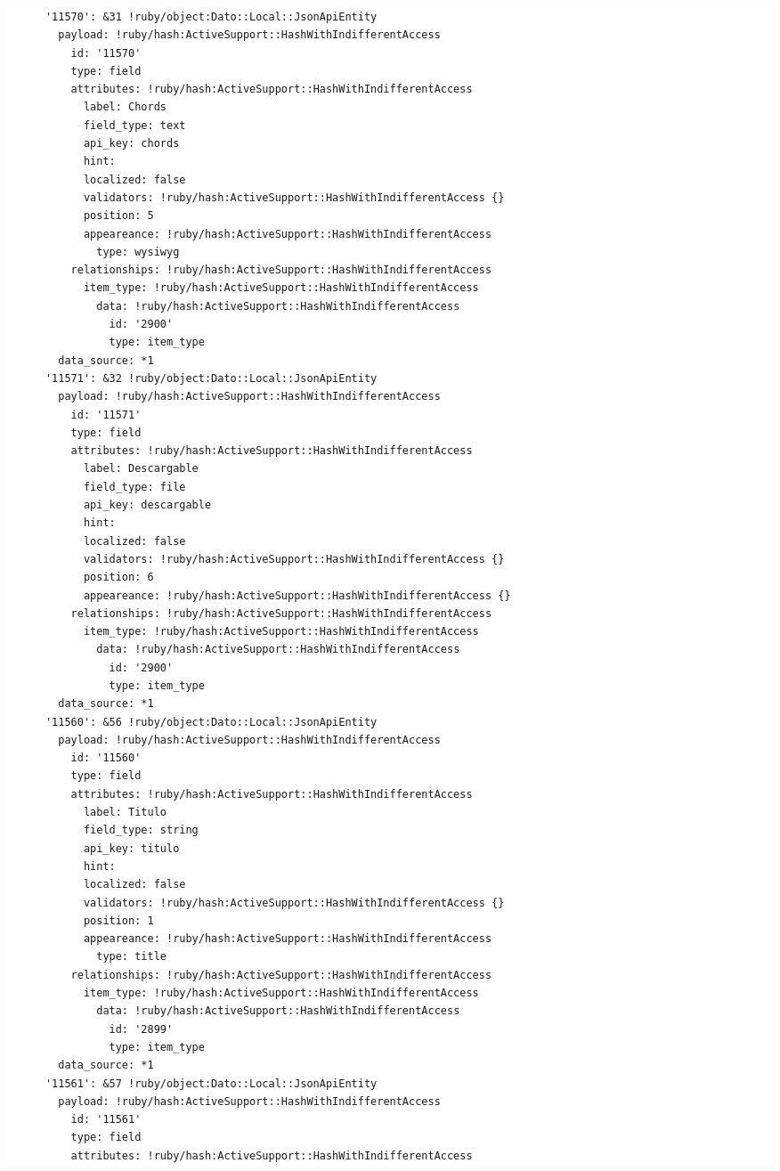           '11570': &31 !ruby/object:Dato::Local::JsonApiEntity
            payload: !ruby/hash:ActiveSupport::HashWithIndifferentAccess
              id: '11570'
              type: field
              attributes: !ruby/hash:ActiveSupport::HashWithIndifferentAccess
                label: Chords
                field_type: text
                api_key: chords
                hint: 
                localized: false
                validators: !ruby/hash:ActiveSupport::HashWithIndifferentAccess {}
                position: 5
                appeareance: !ruby/hash:ActiveSupport::HashWithIndifferentAccess
                  type: wysiwyg
              relationships: !ruby/hash:ActiveSupport::HashWithIndifferentAccess
                item_type: !ruby/hash:ActiveSupport::HashWithIndifferentAccess
                  data: !ruby/hash:ActiveSupport::HashWithIndifferentAccess
                    id: '2900'
                    type: item_type
            data_source: *1
          '11571': &32 !ruby/object:Dato::Local::JsonApiEntity
            payload: !ruby/hash:ActiveSupport::HashWithIndifferentAccess
              id: '11571'
              type: field
              attributes: !ruby/hash:ActiveSupport::HashWithIndifferentAccess
                label: Descargable
                field_type: file
                api_key: descargable
                hint: 
                localized: false
                validators: !ruby/hash:ActiveSupport::HashWithIndifferentAccess {}
                position: 6
                appeareance: !ruby/hash:ActiveSupport::HashWithIndifferentAccess {}
              relationships: !ruby/hash:ActiveSupport::HashWithIndifferentAccess
                item_type: !ruby/hash:ActiveSupport::HashWithIndifferentAccess
                  data: !ruby/hash:ActiveSupport::HashWithIndifferentAccess
                    id: '2900'
                    type: item_type
            data_source: *1
          '11560': &56 !ruby/object:Dato::Local::JsonApiEntity
            payload: !ruby/hash:ActiveSupport::HashWithIndifferentAccess
              id: '11560'
              type: field
              attributes: !ruby/hash:ActiveSupport::HashWithIndifferentAccess
                label: Titulo
                field_type: string
                api_key: titulo
                hint: 
                localized: false
                validators: !ruby/hash:ActiveSupport::HashWithIndifferentAccess {}
                position: 1
                appeareance: !ruby/hash:ActiveSupport::HashWithIndifferentAccess
                  type: title
              relationships: !ruby/hash:ActiveSupport::HashWithIndifferentAccess
                item_type: !ruby/hash:ActiveSupport::HashWithIndifferentAccess
                  data: !ruby/hash:ActiveSupport::HashWithIndifferentAccess
                    id: '2899'
                    type: item_type
            data_source: *1
          '11561': &57 !ruby/object:Dato::Local::JsonApiEntity
            payload: !ruby/hash:ActiveSupport::HashWithIndifferentAccess
              id: '11561'
              type: field
              attributes: !ruby/hash:ActiveSupport::HashWithIndifferentAccess